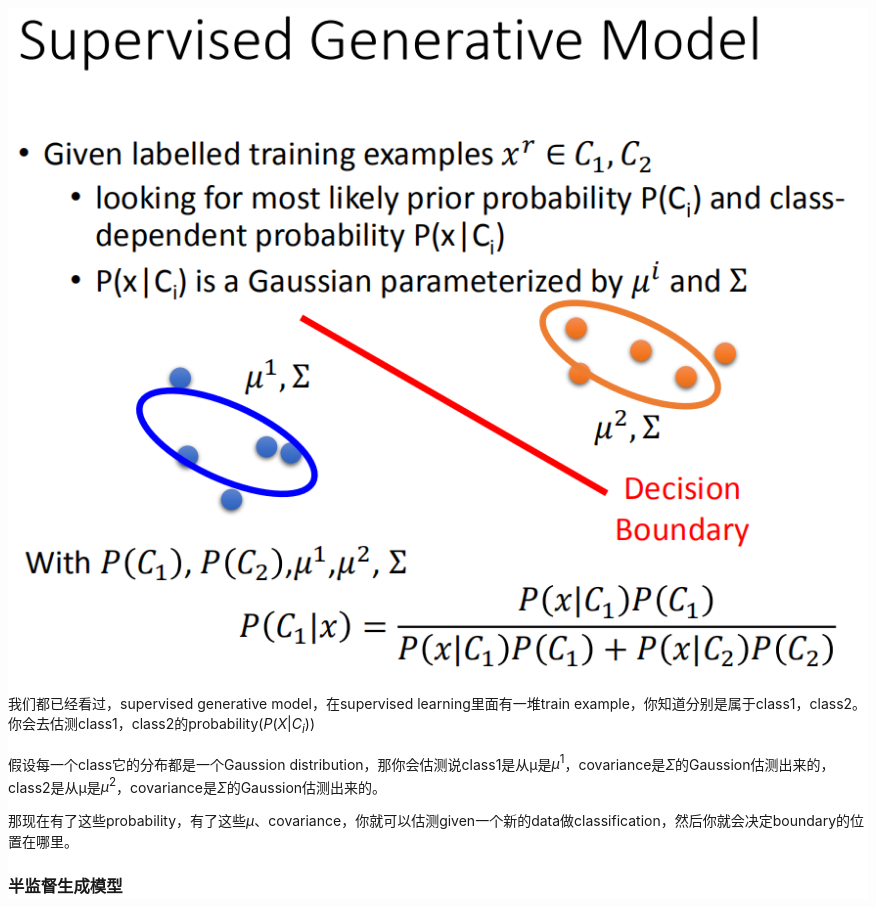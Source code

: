 ![](res/chapter23-5.png)

我们都已经看过，supervised generative model，在supervised learning里面有一堆train example，你知道分别是属于class1，class2。你会去估测class1，class2的probability($P(X|C_i)$)

假设每一个class它的分布都是一个Gaussion distribution，那你会估测说class1是从μ是$μ^1$，covariance是$\Sigma$的Gaussion估测出来的，class2是从μ是$μ^2$，covariance是$\Sigma$的Gaussion估测出来的。

那现在有了这些probability，有了这些$μ$、covariance，你就可以估测given一个新的data做classification，然后你就会决定boundary的位置在哪里。
### 半监督生成模型